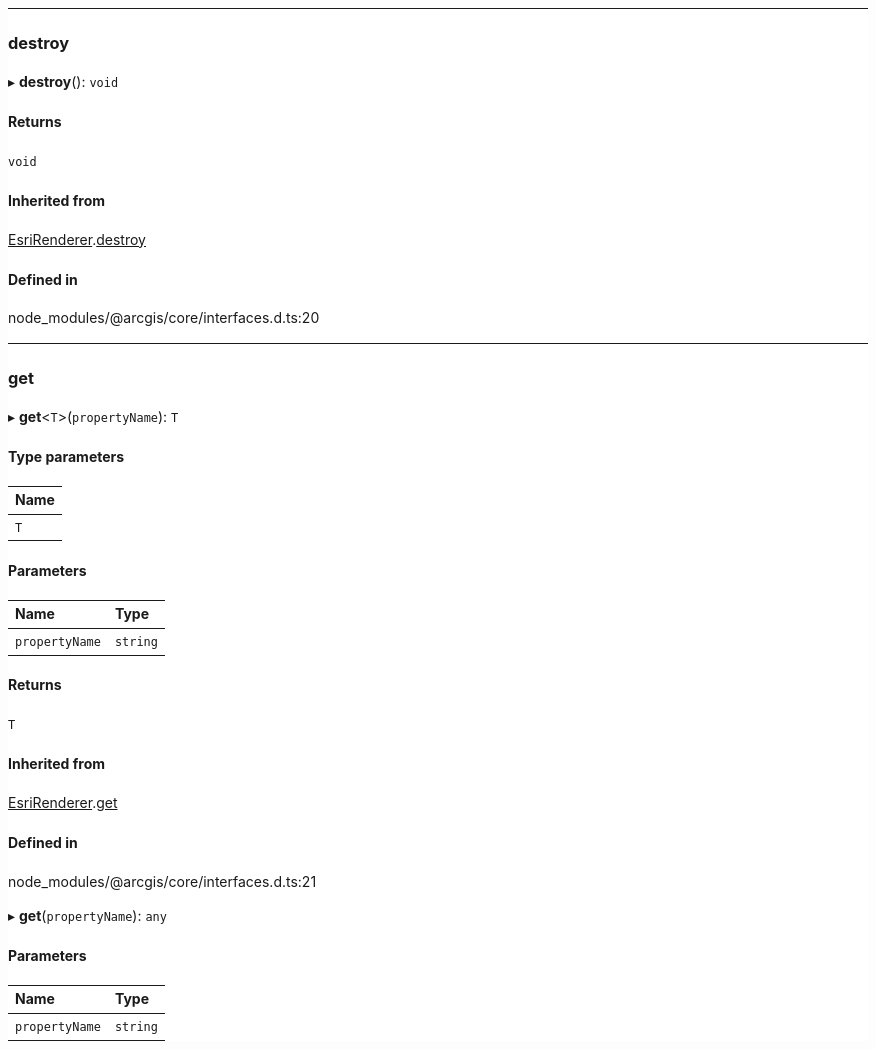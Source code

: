 ___

### destroy

▸ **destroy**(): `void`

#### Returns

`void`

#### Inherited from

[EsriRenderer](geo_esri.EsriRenderer.md).[destroy](geo_esri.EsriRenderer.md#destroy)

#### Defined in

node_modules/@arcgis/core/interfaces.d.ts:20

___

### get

▸ **get**<`T`\>(`propertyName`): `T`

#### Type parameters

| Name |
| :------ |
| `T` |

#### Parameters

| Name | Type |
| :------ | :------ |
| `propertyName` | `string` |

#### Returns

`T`

#### Inherited from

[EsriRenderer](geo_esri.EsriRenderer.md).[get](geo_esri.EsriRenderer.md#get)

#### Defined in

node_modules/@arcgis/core/interfaces.d.ts:21

▸ **get**(`propertyName`): `any`

#### Parameters

| Name | Type |
| :------ | :------ |
| `propertyName` | `string` |
